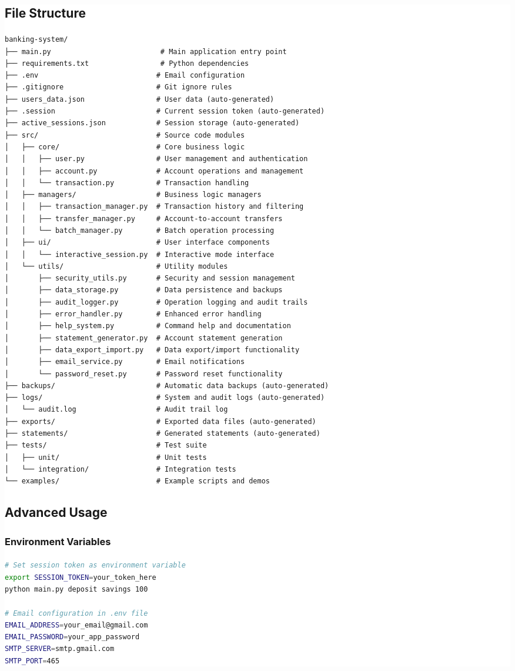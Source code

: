 ## File Structure

```
banking-system/
├── main.py                          # Main application entry point
├── requirements.txt                 # Python dependencies
├── .env                            # Email configuration
├── .gitignore                      # Git ignore rules
├── users_data.json                 # User data (auto-generated)
├── .session                        # Current session token (auto-generated)
├── active_sessions.json            # Session storage (auto-generated)
├── src/                            # Source code modules
│   ├── core/                       # Core business logic
│   │   ├── user.py                 # User management and authentication
│   │   ├── account.py              # Account operations and management
│   │   └── transaction.py          # Transaction handling
│   ├── managers/                   # Business logic managers
│   │   ├── transaction_manager.py  # Transaction history and filtering
│   │   ├── transfer_manager.py     # Account-to-account transfers
│   │   └── batch_manager.py        # Batch operation processing
│   ├── ui/                         # User interface components
│   │   └── interactive_session.py  # Interactive mode interface
│   └── utils/                      # Utility modules
│       ├── security_utils.py       # Security and session management
│       ├── data_storage.py         # Data persistence and backups
│       ├── audit_logger.py         # Operation logging and audit trails
│       ├── error_handler.py        # Enhanced error handling
│       ├── help_system.py          # Command help and documentation
│       ├── statement_generator.py  # Account statement generation
│       ├── data_export_import.py   # Data export/import functionality
│       ├── email_service.py        # Email notifications
│       └── password_reset.py       # Password reset functionality
├── backups/                        # Automatic data backups (auto-generated)
├── logs/                           # System and audit logs (auto-generated)
│   └── audit.log                   # Audit trail log
├── exports/                        # Exported data files (auto-generated)
├── statements/                     # Generated statements (auto-generated)
├── tests/                          # Test suite
│   ├── unit/                       # Unit tests
│   └── integration/                # Integration tests
└── examples/                       # Example scripts and demos
```

## Advanced Usage

### Environment Variables
```bash
# Set session token as environment variable
export SESSION_TOKEN=your_token_here
python main.py deposit savings 100

# Email configuration in .env file
EMAIL_ADDRESS=your_email@gmail.com
EMAIL_PASSWORD=your_app_password
SMTP_SERVER=smtp.gmail.com
SMTP_PORT=465
```
